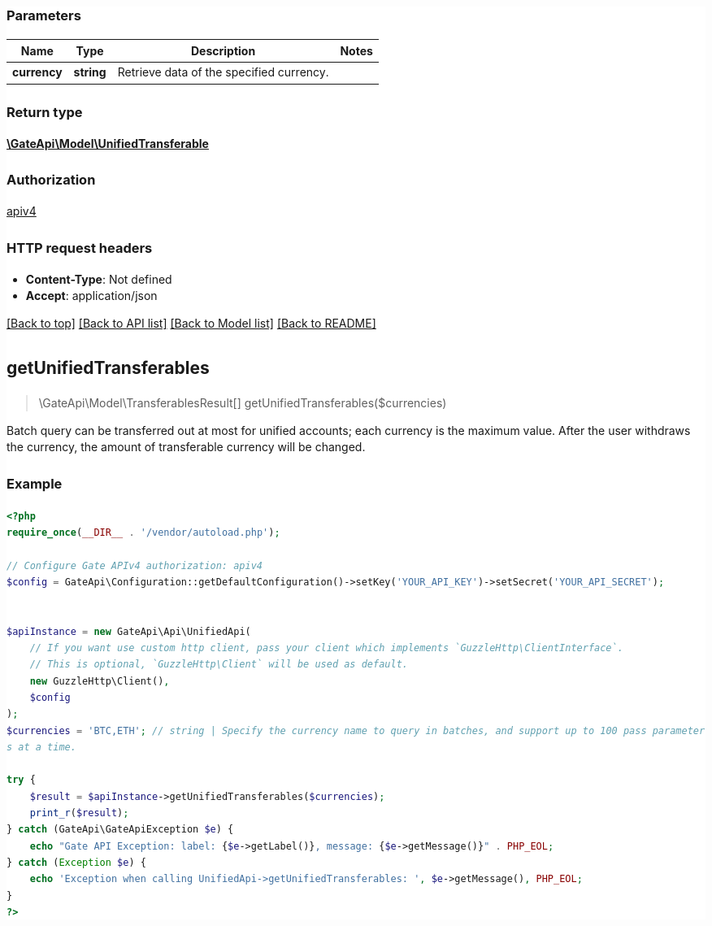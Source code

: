 ### Parameters


Name | Type | Description  | Notes
------------- | ------------- | ------------- | -------------
 **currency** | **string**| Retrieve data of the specified currency. |

### Return type

[**\GateApi\Model\UnifiedTransferable**](../Model/UnifiedTransferable.md)

### Authorization

[apiv4](../../README.md#apiv4)

### HTTP request headers

- **Content-Type**: Not defined
- **Accept**: application/json

[[Back to top]](#) [[Back to API list]](../../README.md#documentation-for-api-endpoints)
[[Back to Model list]](../../README.md#documentation-for-models)
[[Back to README]](../../README.md)


## getUnifiedTransferables

> \GateApi\Model\TransferablesResult[] getUnifiedTransferables($currencies)

Batch query can be transferred out at most for unified accounts; each currency is the maximum value. After the user withdraws the currency, the amount of transferable currency will be changed.

### Example

```php
<?php
require_once(__DIR__ . '/vendor/autoload.php');

// Configure Gate APIv4 authorization: apiv4
$config = GateApi\Configuration::getDefaultConfiguration()->setKey('YOUR_API_KEY')->setSecret('YOUR_API_SECRET');


$apiInstance = new GateApi\Api\UnifiedApi(
    // If you want use custom http client, pass your client which implements `GuzzleHttp\ClientInterface`.
    // This is optional, `GuzzleHttp\Client` will be used as default.
    new GuzzleHttp\Client(),
    $config
);
$currencies = 'BTC,ETH'; // string | Specify the currency name to query in batches, and support up to 100 pass parameters at a time.

try {
    $result = $apiInstance->getUnifiedTransferables($currencies);
    print_r($result);
} catch (GateApi\GateApiException $e) {
    echo "Gate API Exception: label: {$e->getLabel()}, message: {$e->getMessage()}" . PHP_EOL;
} catch (Exception $e) {
    echo 'Exception when calling UnifiedApi->getUnifiedTransferables: ', $e->getMessage(), PHP_EOL;
}
?>
```
